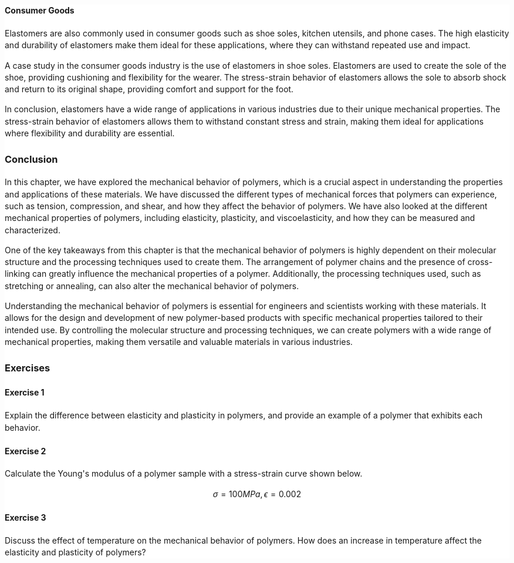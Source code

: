 #### Consumer Goods

Elastomers are also commonly used in consumer goods such as shoe soles, kitchen utensils, and phone cases. The high elasticity and durability of elastomers make them ideal for these applications, where they can withstand repeated use and impact.

A case study in the consumer goods industry is the use of elastomers in shoe soles. Elastomers are used to create the sole of the shoe, providing cushioning and flexibility for the wearer. The stress-strain behavior of elastomers allows the sole to absorb shock and return to its original shape, providing comfort and support for the foot.

In conclusion, elastomers have a wide range of applications in various industries due to their unique mechanical properties. The stress-strain behavior of elastomers allows them to withstand constant stress and strain, making them ideal for applications where flexibility and durability are essential. 


### Conclusion
In this chapter, we have explored the mechanical behavior of polymers, which is a crucial aspect in understanding the properties and applications of these materials. We have discussed the different types of mechanical forces that polymers can experience, such as tension, compression, and shear, and how they affect the behavior of polymers. We have also looked at the different mechanical properties of polymers, including elasticity, plasticity, and viscoelasticity, and how they can be measured and characterized.

One of the key takeaways from this chapter is that the mechanical behavior of polymers is highly dependent on their molecular structure and the processing techniques used to create them. The arrangement of polymer chains and the presence of cross-linking can greatly influence the mechanical properties of a polymer. Additionally, the processing techniques used, such as stretching or annealing, can also alter the mechanical behavior of polymers.

Understanding the mechanical behavior of polymers is essential for engineers and scientists working with these materials. It allows for the design and development of new polymer-based products with specific mechanical properties tailored to their intended use. By controlling the molecular structure and processing techniques, we can create polymers with a wide range of mechanical properties, making them versatile and valuable materials in various industries.

### Exercises
#### Exercise 1
Explain the difference between elasticity and plasticity in polymers, and provide an example of a polymer that exhibits each behavior.

#### Exercise 2
Calculate the Young's modulus of a polymer sample with a stress-strain curve shown below. 

$$
\sigma = 100 MPa, \epsilon = 0.002
$$

#### Exercise 3
Discuss the effect of temperature on the mechanical behavior of polymers. How does an increase in temperature affect the elasticity and plasticity of polymers?
